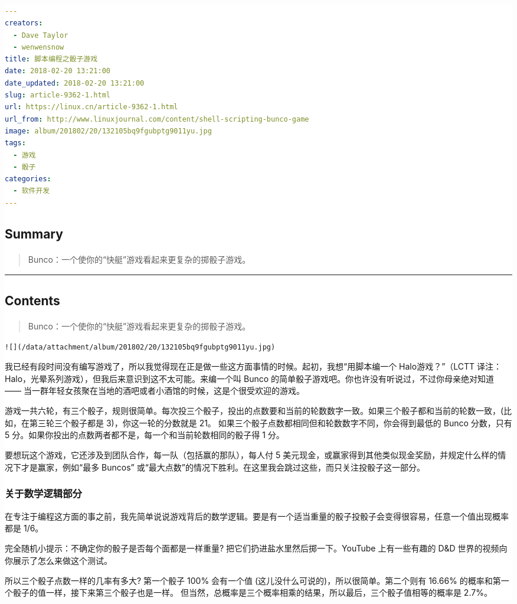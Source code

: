 ```yaml
---
creators:
  - Dave Taylor
  - wenwensnow
title: 脚本编程之骰子游戏
date: 2018-02-20 13:21:00
date_updated: 2018-02-20 13:21:00
slug: article-9362-1.html
url: https://linux.cn/article-9362-1.html
url_from: http://www.linuxjournal.com/content/shell-scripting-bunco-game
image: album/201802/20/132105bq9fgubptg9011yu.jpg
tags:
  - 游戏
  - 骰子
categories:
  - 软件开发
---
```


## Summary

> Bunco：一个使你的“快艇”游戏看起来更复杂的掷骰子游戏。

***



## Contents

> 
> Bunco：一个使你的“快艇”游戏看起来更复杂的掷骰子游戏。
> 
> 
> 

`![](/data/attachment/album/201802/20/132105bq9fgubptg9011yu.jpg)`

我已经有段时间没有编写游戏了，所以我觉得现在正是做一些这方面事情的时候。起初，我想“用脚本编一个 Halo游戏？”（LCTT 译注：Halo，光晕系列游戏），但我后来意识到这不太可能。来编一个叫 Bunco 的简单骰子游戏吧。你也许没有听说过，不过你母亲绝对知道 —— 当一群年轻女孩聚在当地的酒吧或者小酒馆的时候，这是个很受欢迎的游戏。

游戏一共六轮，有三个骰子，规则很简单。每次投三个骰子，投出的点数要和当前的轮数数字一致。如果三个骰子都和当前的轮数一致，(比如，在第三轮三个骰子都是 3)，你这一轮的分数就是 21。 如果三个骰子点数都相同但和轮数数字不同，你会得到最低的 Bunco 分数，只有 5 分。如果你投出的点数两者都不是，每一个和当前轮数相同的骰子得 1 分。

要想玩这个游戏，它还涉及到团队合作，每一队（包括赢的那队），每人付 5 美元现金，或赢家得到其他类似现金奖励，并规定什么样的情况下才是赢家，例如“最多 Buncos” 或“最大点数”的情况下胜利。在这里我会跳过这些，而只关注投骰子这一部分。

### 关于数学逻辑部分

在专注于编程这方面的事之前，我先简单说说游戏背后的数学逻辑。要是有一个适当重量的骰子投骰子会变得很容易，任意一个值出现概率都是 1/6。

完全随机小提示：不确定你的骰子是否每个面都是一样重量? 把它们扔进盐水里然后掷一下。YouTube 上有一些有趣的 D&D 世界的视频向你展示了怎么来做这个测试。

所以三个骰子点数一样的几率有多大? 第一个骰子 100% 会有一个值 (这儿没什么可说的)，所以很简单。第二个则有 16.66% 的概率和第一个骰子的值一样，接下来第三个骰子也是一样。 但当然，总概率是三个概率相乘的结果，所以最后，三个骰子值相等的概率是 2.7%。
